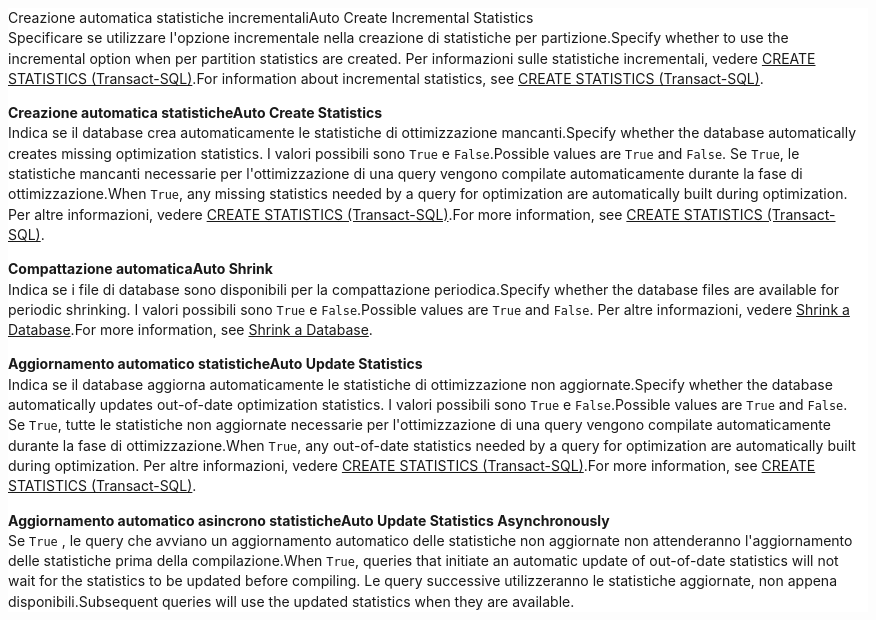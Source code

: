  <span data-ttu-id="d378e-129">Creazione automatica statistiche incrementali</span><span class="sxs-lookup"><span data-stu-id="d378e-129">Auto Create Incremental Statistics</span></span>  
 <span data-ttu-id="d378e-130">Specificare se utilizzare l'opzione incrementale nella creazione di statistiche per partizione.</span><span class="sxs-lookup"><span data-stu-id="d378e-130">Specify whether to use the incremental option when per partition statistics are created.</span></span> <span data-ttu-id="d378e-131">Per informazioni sulle statistiche incrementali, vedere [CREATE STATISTICS &#40;Transact-SQL&#41;](/sql/t-sql/statements/create-statistics-transact-sql).</span><span class="sxs-lookup"><span data-stu-id="d378e-131">For information about incremental statistics, see [CREATE STATISTICS &#40;Transact-SQL&#41;](/sql/t-sql/statements/create-statistics-transact-sql).</span></span>  
  
 <span data-ttu-id="d378e-132">**Creazione automatica statistiche**</span><span class="sxs-lookup"><span data-stu-id="d378e-132">**Auto Create Statistics**</span></span>  
 <span data-ttu-id="d378e-133">Indica se il database crea automaticamente le statistiche di ottimizzazione mancanti.</span><span class="sxs-lookup"><span data-stu-id="d378e-133">Specify whether the database automatically creates missing optimization statistics.</span></span> <span data-ttu-id="d378e-134">I valori possibili sono `True` e `False`.</span><span class="sxs-lookup"><span data-stu-id="d378e-134">Possible values are `True` and `False`.</span></span> <span data-ttu-id="d378e-135">Se `True`, le statistiche mancanti necessarie per l'ottimizzazione di una query vengono compilate automaticamente durante la fase di ottimizzazione.</span><span class="sxs-lookup"><span data-stu-id="d378e-135">When `True`, any missing statistics needed by a query for optimization are automatically built during optimization.</span></span> <span data-ttu-id="d378e-136">Per altre informazioni, vedere [CREATE STATISTICS &#40;Transact-SQL&#41;](/sql/t-sql/statements/create-statistics-transact-sql).</span><span class="sxs-lookup"><span data-stu-id="d378e-136">For more information, see [CREATE STATISTICS &#40;Transact-SQL&#41;](/sql/t-sql/statements/create-statistics-transact-sql).</span></span>  
  
 <span data-ttu-id="d378e-137">**Compattazione automatica**</span><span class="sxs-lookup"><span data-stu-id="d378e-137">**Auto Shrink**</span></span>  
 <span data-ttu-id="d378e-138">Indica se i file di database sono disponibili per la compattazione periodica.</span><span class="sxs-lookup"><span data-stu-id="d378e-138">Specify whether the database files are available for periodic shrinking.</span></span> <span data-ttu-id="d378e-139">I valori possibili sono `True` e `False`.</span><span class="sxs-lookup"><span data-stu-id="d378e-139">Possible values are `True` and `False`.</span></span> <span data-ttu-id="d378e-140">Per altre informazioni, vedere [Shrink a Database](shrink-a-database.md).</span><span class="sxs-lookup"><span data-stu-id="d378e-140">For more information, see [Shrink a Database](shrink-a-database.md).</span></span>  
  
 <span data-ttu-id="d378e-141">**Aggiornamento automatico statistiche**</span><span class="sxs-lookup"><span data-stu-id="d378e-141">**Auto Update Statistics**</span></span>  
 <span data-ttu-id="d378e-142">Indica se il database aggiorna automaticamente le statistiche di ottimizzazione non aggiornate.</span><span class="sxs-lookup"><span data-stu-id="d378e-142">Specify whether the database automatically updates out-of-date optimization statistics.</span></span> <span data-ttu-id="d378e-143">I valori possibili sono `True` e `False`.</span><span class="sxs-lookup"><span data-stu-id="d378e-143">Possible values are `True` and `False`.</span></span> <span data-ttu-id="d378e-144">Se `True`, tutte le statistiche non aggiornate necessarie per l'ottimizzazione di una query vengono compilate automaticamente durante la fase di ottimizzazione.</span><span class="sxs-lookup"><span data-stu-id="d378e-144">When `True`, any out-of-date statistics needed by a query for optimization are automatically built during optimization.</span></span> <span data-ttu-id="d378e-145">Per altre informazioni, vedere [CREATE STATISTICS &#40;Transact-SQL&#41;](/sql/t-sql/statements/create-statistics-transact-sql).</span><span class="sxs-lookup"><span data-stu-id="d378e-145">For more information, see [CREATE STATISTICS &#40;Transact-SQL&#41;](/sql/t-sql/statements/create-statistics-transact-sql).</span></span>  
  
 <span data-ttu-id="d378e-146">**Aggiornamento automatico asincrono statistiche**</span><span class="sxs-lookup"><span data-stu-id="d378e-146">**Auto Update Statistics Asynchronously**</span></span>  
 <span data-ttu-id="d378e-147">Se `True` , le query che avviano un aggiornamento automatico delle statistiche non aggiornate non attenderanno l'aggiornamento delle statistiche prima della compilazione.</span><span class="sxs-lookup"><span data-stu-id="d378e-147">When `True`, queries that initiate an automatic update of out-of-date statistics will not wait for the statistics to be updated before compiling.</span></span> <span data-ttu-id="d378e-148">Le query successive utilizzeranno le statistiche aggiornate, non appena disponibili.</span><span class="sxs-lookup"><span data-stu-id="d378e-148">Subsequent queries will use the updated statistics when they are available.</span></span>  
  